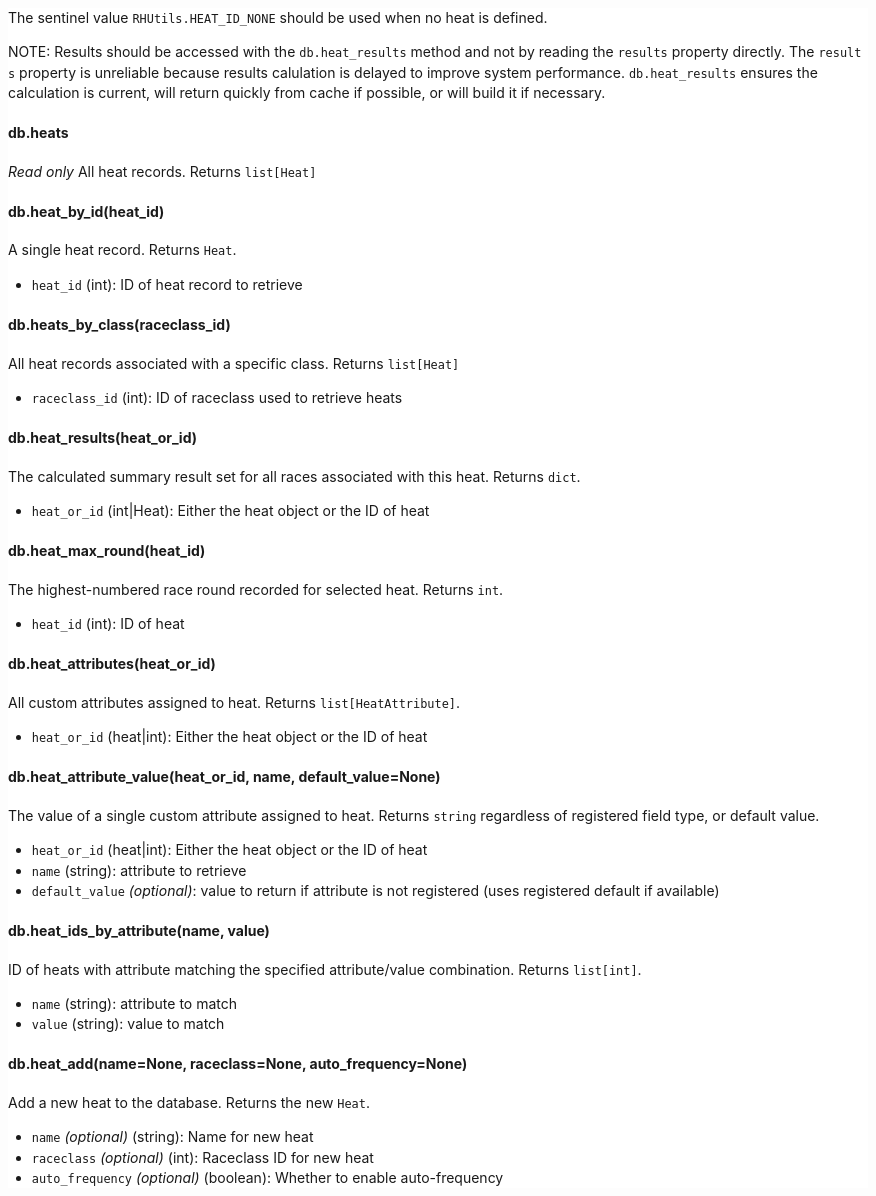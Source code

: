 The sentinel value `RHUtils.HEAT_ID_NONE` should be used when no heat is defined.

NOTE: Results should be accessed with the `db.heat_results` method and not by reading the `results` property directly. The `results` property is unreliable because results calulation is delayed to improve system performance. `db.heat_results` ensures the calculation is current, will return quickly from cache if possible, or will build it if necessary.

#### db.heats
_Read only_
All heat records. Returns `list[Heat]`

#### db.heat_by_id(heat_id)
A single heat record. Returns `Heat`.
- `heat_id` (int): ID of heat record to retrieve

#### db.heats_by_class(raceclass_id)
All heat records associated with a specific class. Returns `list[Heat]`
- `raceclass_id` (int): ID of raceclass used to retrieve heats

#### db.heat_results(heat_or_id)
The calculated summary result set for all races associated with this heat. Returns `dict`.
- `heat_or_id` (int|Heat): Either the heat object or the ID of heat

#### db.heat_max_round(heat_id)
The highest-numbered race round recorded for selected heat. Returns `int`.
- `heat_id` (int): ID of heat

#### db.heat_attributes(heat_or_id)
All custom attributes assigned to heat. Returns `list[HeatAttribute]`.
- `heat_or_id` (heat|int): Either the heat object or the ID of heat

#### db.heat_attribute_value(heat_or_id, name, default_value=None)
The value of a single custom attribute assigned to heat. Returns `string` regardless of registered field type, or default value.
- `heat_or_id` (heat|int): Either the heat object or the ID of heat
- `name` (string): attribute to retrieve
- `default_value` _(optional)_: value to return if attribute is not registered (uses registered default if available)

#### db.heat_ids_by_attribute(name, value)
ID of heats with attribute matching the specified attribute/value combination. Returns `list[int]`.
- `name` (string): attribute to match
- `value` (string): value to match

#### db.heat_add(name=None, raceclass=None, auto_frequency=None)
Add a new heat to the database. Returns the new `Heat`.
- `name` _(optional)_ (string): Name for new heat
- `raceclass` _(optional)_ (int): Raceclass ID for new heat
- `auto_frequency` _(optional)_ (boolean): Whether to enable auto-frequency
